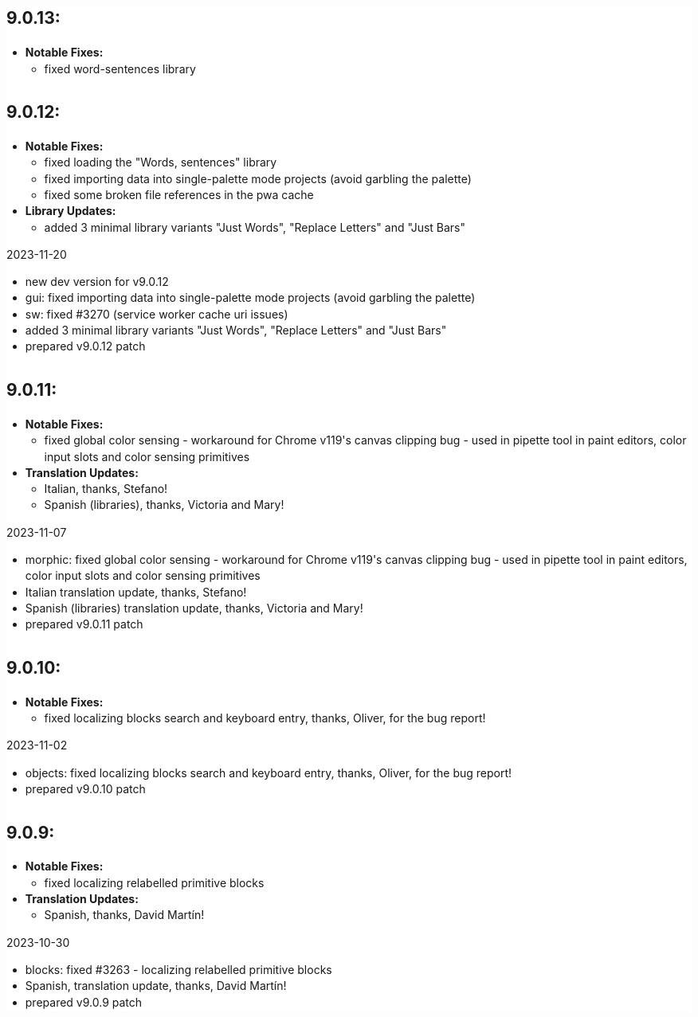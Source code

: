 ## 9.0.13:
* **Notable Fixes:**
    * fixed word-sentences library

## 9.0.12:
* **Notable Fixes:**
    * fixed loading the "Words, sentences" library
    * fixed importing data into single-palette mode projects (avoid garbling the palette)
    * fixed some broken file references in the pwa cache
* **Library Updates:**
    * added 3 minimal library variants "Just Words", "Replace Letters" and "Just Bars"

2023-11-20
* new dev version for v9.0.12
* gui: fixed importing data into single-palette mode projects (avoid garbling the palette)
* sw: fixed #3270 (service worker cache uri issues)
* added 3 minimal library variants "Just Words", "Replace Letters" and "Just Bars"
* prepared v9.0.12 patch

## 9.0.11:
* **Notable Fixes:**
    * fixed global color sensing - workaround for Chrome v119's canvas clipping bug - used in pipette tool in paint editors, color input slots and color sensing primitives
* **Translation Updates:**
    * Italian, thanks, Stefano!
    * Spanish (libraries), thanks, Victoria and Mary!

2023-11-07
* morphic: fixed global color sensing - workaround for Chrome v119's canvas clipping bug - used in pipette tool in paint editors, color input slots and color sensing primitives
* Italian translation update, thanks, Stefano!
* Spanish (libraries) translation update, thanks, Victoria and Mary!
* prepared v9.0.11 patch

## 9.0.10:
* **Notable Fixes:**
    * fixed localizing blocks search and keyboard entry, thanks, Oliver, for the bug report!

2023-11-02
* objects: fixed localizing blocks search and keyboard entry, thanks, Oliver, for the bug report!
* prepared v9.0.10 patch

## 9.0.9:
* **Notable Fixes:**
    * fixed localizing relabelled primitive blocks
* **Translation Updates:**
    * Spanish, thanks, David Martín!

2023-10-30
* blocks: fixed #3263 - localizing relabelled primitive blocks
* Spanish, translation update, thanks, David Martín!
* prepared v9.0.9 patch
